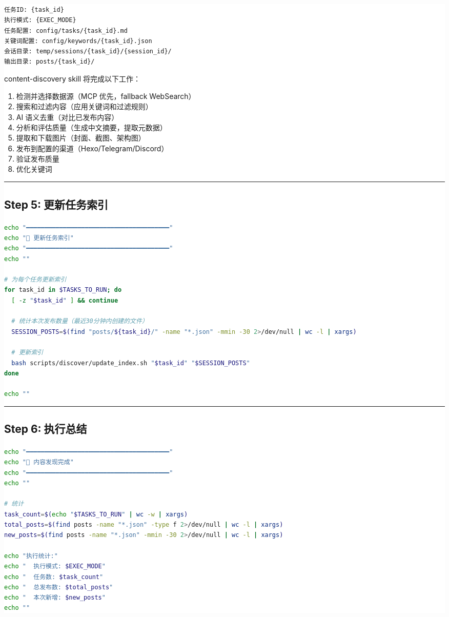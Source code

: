 ```
任务ID: {task_id}
执行模式: {EXEC_MODE}
任务配置: config/tasks/{task_id}.md
关键词配置: config/keywords/{task_id}.json
会话目录: temp/sessions/{task_id}/{session_id}/
输出目录: posts/{task_id}/
```

content-discovery skill 将完成以下工作：
1. 检测并选择数据源（MCP 优先，fallback WebSearch）
2. 搜索和过滤内容（应用关键词和过滤规则）
3. AI 语义去重（对比已发布内容）
4. 分析和评估质量（生成中文摘要，提取元数据）
5. 提取和下载图片（封面、截图、架构图）
6. 发布到配置的渠道（Hexo/Telegram/Discord）
7. 验证发布质量
8. 优化关键词

---

## Step 5: 更新任务索引

```bash
echo "━━━━━━━━━━━━━━━━━━━━━━━━━━━━━━━━━━━━━━━"
echo "📝 更新任务索引"
echo "━━━━━━━━━━━━━━━━━━━━━━━━━━━━━━━━━━━━━━━"
echo ""

# 为每个任务更新索引
for task_id in $TASKS_TO_RUN; do
  [ -z "$task_id" ] && continue

  # 统计本次发布数量（最近30分钟内创建的文件）
  SESSION_POSTS=$(find "posts/${task_id}/" -name "*.json" -mmin -30 2>/dev/null | wc -l | xargs)

  # 更新索引
  bash scripts/discover/update_index.sh "$task_id" "$SESSION_POSTS"
done

echo ""
```

---

## Step 6: 执行总结

```bash
echo "━━━━━━━━━━━━━━━━━━━━━━━━━━━━━━━━━━━━━━━"
echo "🎉 内容发现完成"
echo "━━━━━━━━━━━━━━━━━━━━━━━━━━━━━━━━━━━━━━━"
echo ""

# 统计
task_count=$(echo "$TASKS_TO_RUN" | wc -w | xargs)
total_posts=$(find posts -name "*.json" -type f 2>/dev/null | wc -l | xargs)
new_posts=$(find posts -name "*.json" -mmin -30 2>/dev/null | wc -l | xargs)

echo "执行统计:"
echo "  执行模式: $EXEC_MODE"
echo "  任务数: $task_count"
echo "  总发布数: $total_posts"
echo "  本次新增: $new_posts"
echo ""

```